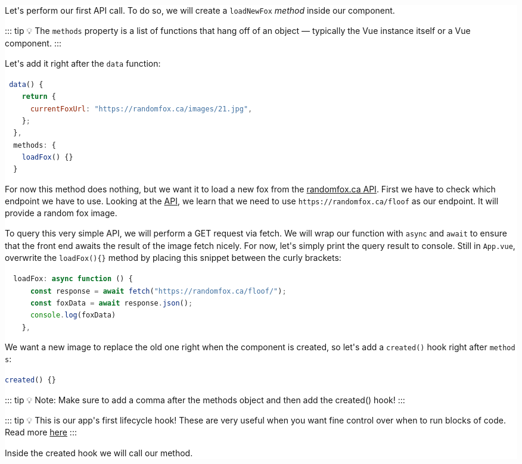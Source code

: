 Let's perform our first API call. To do so, we will create a `loadNewFox` _method_ inside our component.

::: tip 💡
The `methods` property is a list of functions that hang off of an object — typically the Vue instance itself or a Vue component.
:::

Let's add it right after the `data` function:

```js
 data() {
    return {
      currentFoxUrl: "https://randomfox.ca/images/21.jpg",
    };
  },
  methods: {
    loadFox() {}
  }
```

For now this method does nothing, but we want it to load a new fox from the [randomfox.ca API](https://randomfox.ca). First we have to check which endpoint we have to use. Looking at the [API](https://randomfox.ca/floof/), we learn that we need to use `https://randomfox.ca/floof` as our endpoint. It will provide a random fox image.

To query this very simple API, we will perform a GET request via fetch. We will wrap our function with `async` and `await` to ensure that the front end awaits the result of the image fetch nicely. For now, let's simply print the query result to console. Still in `App.vue`, overwrite the `loadFox(){}` method by placing this snippet between the curly brackets:

```js
  loadFox: async function () {
      const response = await fetch("https://randomfox.ca/floof/");
      const foxData = await response.json();
      console.log(foxData)
    },
```

We want a new image to replace the old one right when the component is created, so let's add a `created()` hook right after `methods`:

```js
created() {}
```

::: tip 💡
Note: Make sure to add a comma after the methods object and then add the created() hook!
:::

::: tip 💡
This is our app's first lifecycle hook! These are very useful when you want fine control over when to run blocks of code. Read more [here](https://vuejs.org/v2/guide/instance.html#Instance-Lifecycle-Hooks)
:::

Inside the created hook we will call our method.
